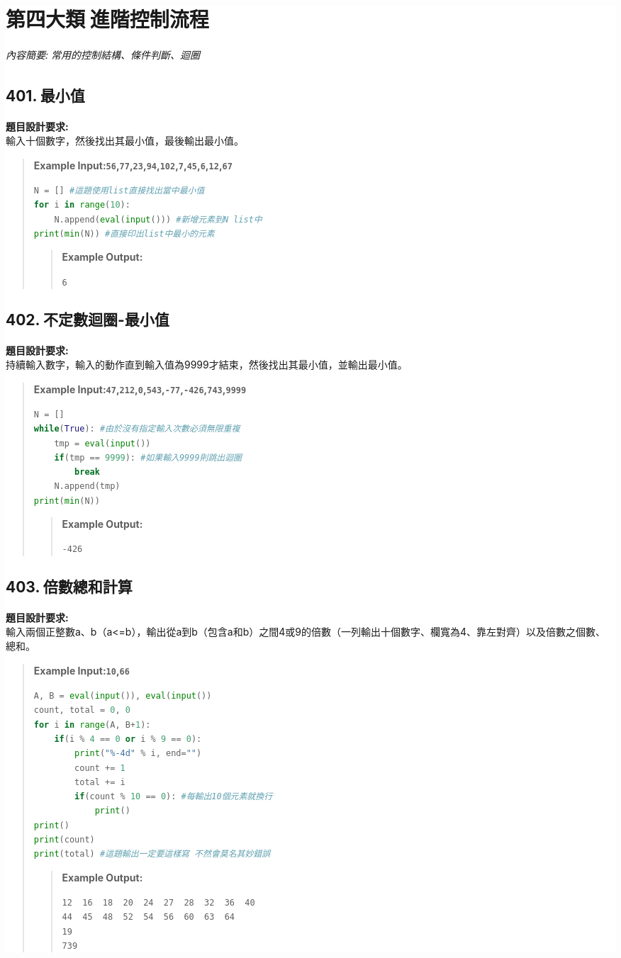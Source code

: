 # 第四大類 進階控制流程
###### 內容簡要: 常用的控制結構、條件判斷、迴圈

## 401. 最小值
**題目設計要求:**  
輸入十個數字，然後找出其最小值，最後輸出最小值。
> **Example Input:`56`,`77`,`23`,`94`,`102`,`7`,`45`,`6`,`12`,`67`**  
> ```py
> N = [] #這題使用list直接找出當中最小值
> for i in range(10): 
>     N.append(eval(input())) #新增元素到N list中
> print(min(N)) #直接印出list中最小的元素
> ```
>> **Example Output:**
>> ```
>> 6
>> ```

## 402. 不定數迴圈-最小值
**題目設計要求:**  
持續輸入數字，輸入的動作直到輸入值為9999才結束，然後找出其最小值，並輸出最小值。
> **Example Input:`47`,`212`,`0`,`543`,`-77`,`-426`,`743`,`9999`**  
> ```py
> N = []
> while(True): #由於沒有指定輸入次數必須無限重複
>     tmp = eval(input())
>     if(tmp == 9999): #如果輸入9999則跳出迴圈
>         break
>     N.append(tmp) 
> print(min(N))
> ```
>> **Example Output:**
>> ```
>> -426
>> ```

## 403. 倍數總和計算
**題目設計要求:**  
輸入兩個正整數a、b（a<=b），輸出從a到b（包含a和b）之間4或9的倍數（一列輸出十個數字、欄寬為4、靠左對齊）以及倍數之個數、總和。
> **Example Input:`10`,`66`**  
> ```py
> A, B = eval(input()), eval(input())
> count, total = 0, 0
> for i in range(A, B+1):
>     if(i % 4 == 0 or i % 9 == 0): 
>         print("%-4d" % i, end="")
>         count += 1
>         total += i
>         if(count % 10 == 0): #每輸出10個元素就換行
>             print()
> print()
> print(count)
> print(total) #這題輸出一定要這樣寫 不然會莫名其妙錯誤
> ```
>> **Example Output:**
>> ```
>> 12  16  18  20  24  27  28  32  36  40  
>> 44  45  48  52  54  56  60  63  64  
>> 19
>> 739